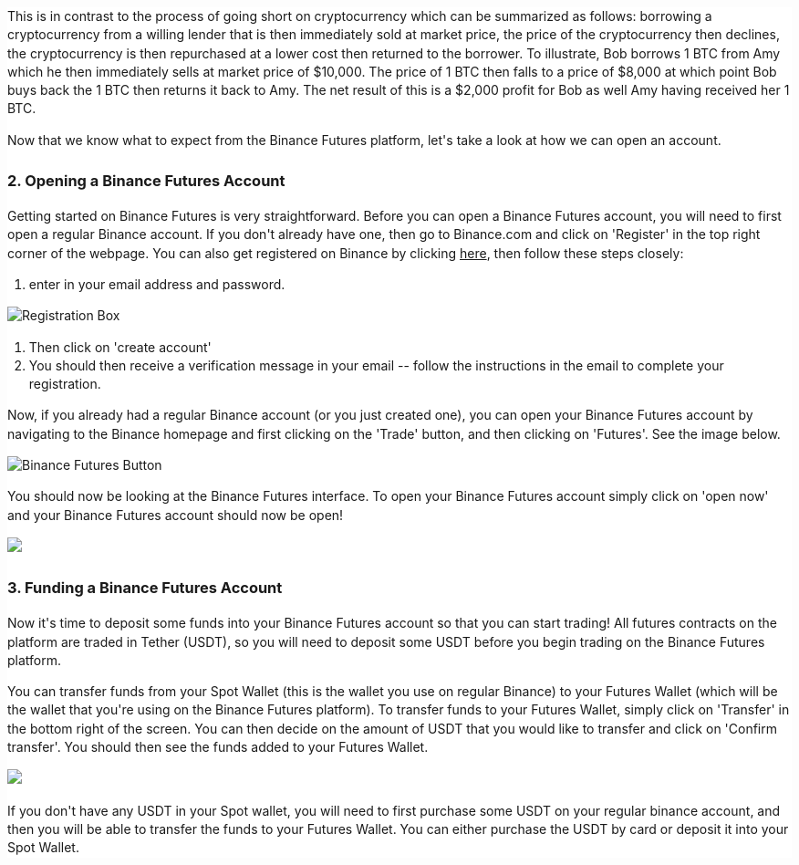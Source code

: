 This is in contrast to the process of going short on cryptocurrency which can be summarized as follows: borrowing a cryptocurrency from a willing lender that is then immediately sold at market price, the price of the cryptocurrency then declines, the cryptocurrency is then repurchased at a lower cost then returned to the borrower. To illustrate, Bob borrows 1 BTC from Amy which he then immediately sells at market price of $10,000. The price of 1 BTC then falls to a price of $8,000 at which point Bob buys back the 1 BTC then returns it back to Amy. The net result of this is a $2,000 profit for Bob as well Amy having received her 1 BTC.

Now that we know what to expect from the Binance Futures platform, let's take a look at how we can open an account.

### 2\. Opening a Binance Futures Account

Getting started on Binance Futures is very straightforward. Before you can open a Binance Futures account, you will need to first open a regular Binance account. If you don't already have one, then go to Binance.com and click on 'Register' in the top right corner of the webpage. You can also get registered on Binance by clicking [here](https://www.binance.com/en/register?ref=36350940), then follow these steps closely:

1.  enter in your email address and password.

![Registration Box](https://www.mycryptopedia.com/wp-content/uploads/2020/03/2registerbox.png)

1.  Then click on 'create account'
2.  You should then receive a verification message in your email -- follow the instructions in the email to complete your registration.

Now, if you already had a regular Binance account (or you just created one), you can open your Binance Futures account by navigating to the Binance homepage and first clicking on the 'Trade' button, and then clicking on 'Futures'. See the image below.

![Binance Futures Button](https://www.mycryptopedia.com/wp-content/uploads/2020/03/binance-clicking-on-futures-button.png)

You should now be looking at the Binance Futures interface. To open your Binance Futures account simply click on 'open now' and your Binance Futures account should now be open!

![](https://www.mycryptopedia.com/wp-content/uploads/2020/03/bf-clciking-open-fa.png)

### 3\. Funding a Binance Futures Account

Now it's time to deposit some funds into your Binance Futures account so that you can start trading! All futures contracts on the platform are traded in Tether (USDT), so you will need to deposit some USDT before you begin trading on the Binance Futures platform.

You can transfer funds from your Spot Wallet (this is the wallet you use on regular Binance) to your Futures Wallet (which will be the wallet that you're using on the Binance Futures platform). To transfer funds to your Futures Wallet, simply click on 'Transfer' in the bottom right of the screen. You can then decide on the amount of USDT that you would like to transfer and click on 'Confirm transfer'. You should then see the funds added to your Futures Wallet.

![](https://www.mycryptopedia.com/wp-content/uploads/2020/03/transfer-from-sw-to-fw.png)

If you don't have any USDT in your Spot wallet, you will need to first purchase some USDT on your regular binance account, and then you will be able to transfer the funds to your Futures Wallet. You can either purchase the USDT by card or deposit it into your Spot Wallet.
